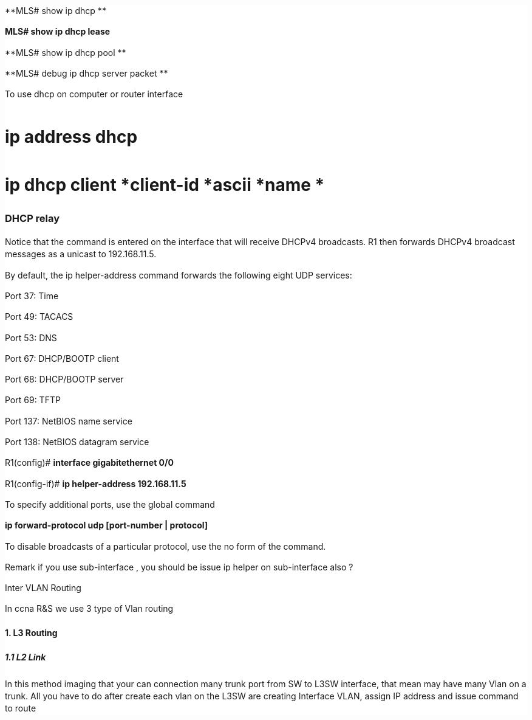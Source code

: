 **MLS# show ip dhcp **

**MLS# show ip dhcp lease**

**MLS# show ip dhcp pool **

**MLS# debug ip dhcp server packet **

To use dhcp on computer or router interface 

# ip address dhcp 

# ip dhcp client *client-id *ascii *name *

### DHCP relay

Notice that the command is entered on the interface that will receive DHCPv4 broadcasts. R1 then forwards DHCPv4 broadcast messages as a unicast to 192.168.11.5.

 By  default, the ip helper-address command forwards the following eight UDP services:

Port 37: Time

Port 49: TACACS

Port 53: DNS

Port 67: DHCP/BOOTP client

Port 68: DHCP/BOOTP server

Port 69: TFTP

Port 137: NetBIOS name service

Port 138: NetBIOS datagram service

R1(config)# **interface gigabitethernet 0/0**

R1(config-if)# **ip helper-address 192.168.11.5**

To specify additional ports, use the global command 

**ip forward-protocol udp [port-number | protocol]**

To disable broadcasts of a particular protocol, use the no form of the command.

Remark  if you use sub-interface , you should be issue ip helper on sub-interface also  ?  

Inter VLAN Routing 

In ccna R&S we use 3 type of Vlan routing

#### 1. L3 Routing

##### 1.1 L2 Link

In this method imaging that your can connection many trunk port from SW to L3SW interface, that mean may have many Vlan on a trunk. All you have to do after create each vlan on the L3SW are creating Interface VLAN, assign IP address and issue command to route 
